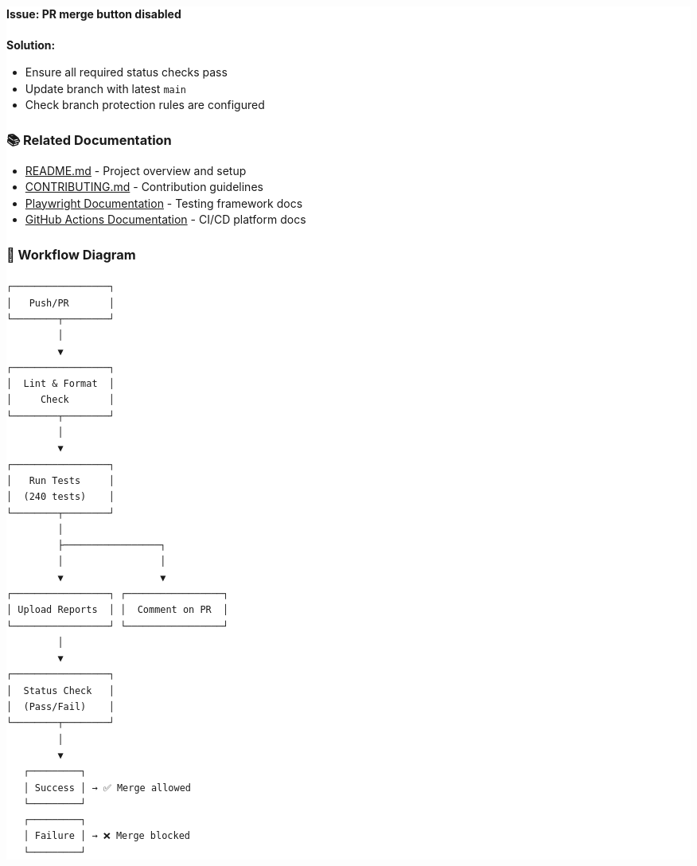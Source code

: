 #### Issue: PR merge button disabled

**Solution:**
- Ensure all required status checks pass
- Update branch with latest `main`
- Check branch protection rules are configured

### 📚 Related Documentation

- [README.md](./README.md) - Project overview and setup
- [CONTRIBUTING.md](./CONTRIBUTING.md) - Contribution guidelines
- [Playwright Documentation](https://playwright.dev/) - Testing framework docs
- [GitHub Actions Documentation](https://docs.github.com/en/actions) - CI/CD platform docs

### 🔄 Workflow Diagram

```
┌─────────────────┐
│   Push/PR       │
└────────┬────────┘
         │
         ▼
┌─────────────────┐
│  Lint & Format  │
│     Check       │
└────────┬────────┘
         │
         ▼
┌─────────────────┐
│   Run Tests     │
│  (240 tests)    │
└────────┬────────┘
         │
         ├─────────────────┐
         │                 │
         ▼                 ▼
┌─────────────────┐ ┌─────────────────┐
│ Upload Reports  │ │  Comment on PR  │
└─────────────────┘ └─────────────────┘
         │
         ▼
┌─────────────────┐
│  Status Check   │
│  (Pass/Fail)    │
└────────┬────────┘
         │
         ▼
   ┌─────────┐
   │ Success │ → ✅ Merge allowed
   └─────────┘
   ┌─────────┐
   │ Failure │ → ❌ Merge blocked
   └─────────┘
```
